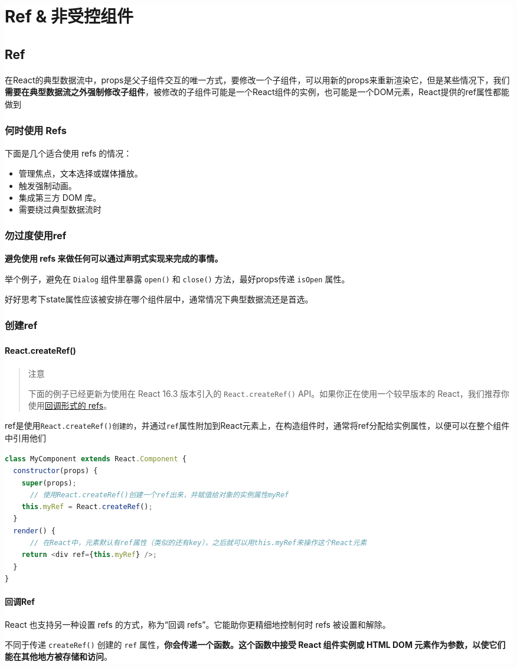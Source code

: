 # Ref & 非受控组件

## Ref

在React的典型数据流中，props是父子组件交互的唯一方式，要修改一个子组件，可以用新的props来重新渲染它，但是某些情况下，我们**需要在典型数据流之外强制修改子组件**，被修改的子组件可能是一个React组件的实例，也可能是一个DOM元素，React提供的ref属性都能做到

### 何时使用 Refs

下面是几个适合使用 refs 的情况：

- 管理焦点，文本选择或媒体播放。
- 触发强制动画。
- 集成第三方 DOM 库。
- 需要绕过典型数据流时

### 勿过度使用ref

**避免使用 refs 来做任何可以通过声明式实现来完成的事情。**

举个例子，避免在 `Dialog` 组件里暴露 `open()` 和 `close()` 方法，最好props传递 `isOpen` 属性。

好好思考下state属性应该被安排在哪个组件层中，通常情况下典型数据流还是首选。

### 创建ref

#### React.createRef()

> 注意
>
> 下面的例子已经更新为使用在 React 16.3 版本引入的 `React.createRef()` API。如果你正在使用一个较早版本的 React，我们推荐你使用[回调形式的 refs](https://react.docschina.org/docs/refs-and-the-dom.html?#callback-refs)。

ref是使用`React.createRef()创建的`，并通过`ref`属性附加到React元素上，在构造组件时，通常将ref分配给实例属性，以便可以在整个组件中引用他们

~~~js
class MyComponent extends React.Component {
  constructor(props) {
    super(props);
      // 使用React.createRef()创建一个ref出来，并赋值给对象的实例属性myRef
    this.myRef = React.createRef();
  }
  render() {
      // 在React中，元素默认有ref属性（类似的还有key），之后就可以用this.myRef来操作这个React元素
    return <div ref={this.myRef} />;
  }
}
~~~

#### 回调Ref

React 也支持另一种设置 refs 的方式，称为“回调 refs”。它能助你更精细地控制何时 refs 被设置和解除。

不同于传递 `createRef()` 创建的 `ref` 属性，**你会传递一个函数。这个函数中接受 React 组件实例或 HTML DOM 元素作为参数，以使它们能在其他地方被存储和访问**。
